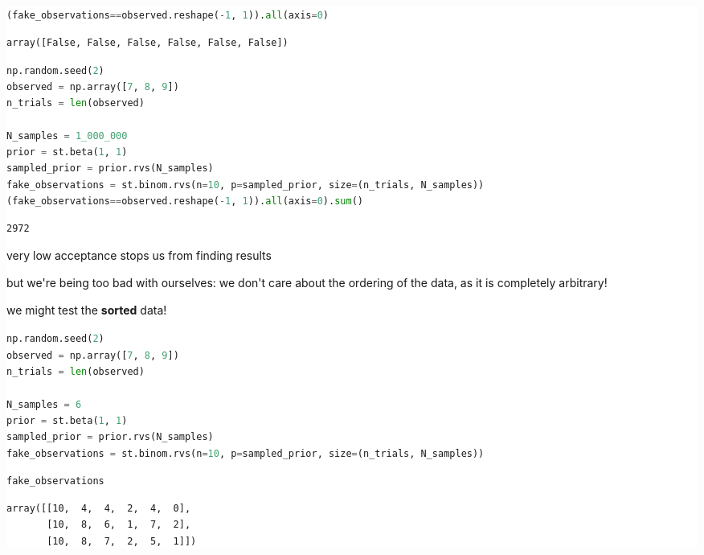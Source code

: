 


```python
(fake_observations==observed.reshape(-1, 1)).all(axis=0)
```




    array([False, False, False, False, False, False])




```python
np.random.seed(2)
observed = np.array([7, 8, 9])
n_trials = len(observed)

N_samples = 1_000_000
prior = st.beta(1, 1)
sampled_prior = prior.rvs(N_samples)
fake_observations = st.binom.rvs(n=10, p=sampled_prior, size=(n_trials, N_samples))
(fake_observations==observed.reshape(-1, 1)).all(axis=0).sum()
```




    2972



very low acceptance stops us from finding results

but we're being too bad with ourselves: we don't care about the ordering of the data, as it is completely arbitrary!

we might test the **sorted** data!


```python
np.random.seed(2)
observed = np.array([7, 8, 9])
n_trials = len(observed)

N_samples = 6
prior = st.beta(1, 1)
sampled_prior = prior.rvs(N_samples)
fake_observations = st.binom.rvs(n=10, p=sampled_prior, size=(n_trials, N_samples))
```


```python
fake_observations
```




    array([[10,  4,  4,  2,  4,  0],
           [10,  8,  6,  1,  7,  2],
           [10,  8,  7,  2,  5,  1]])

